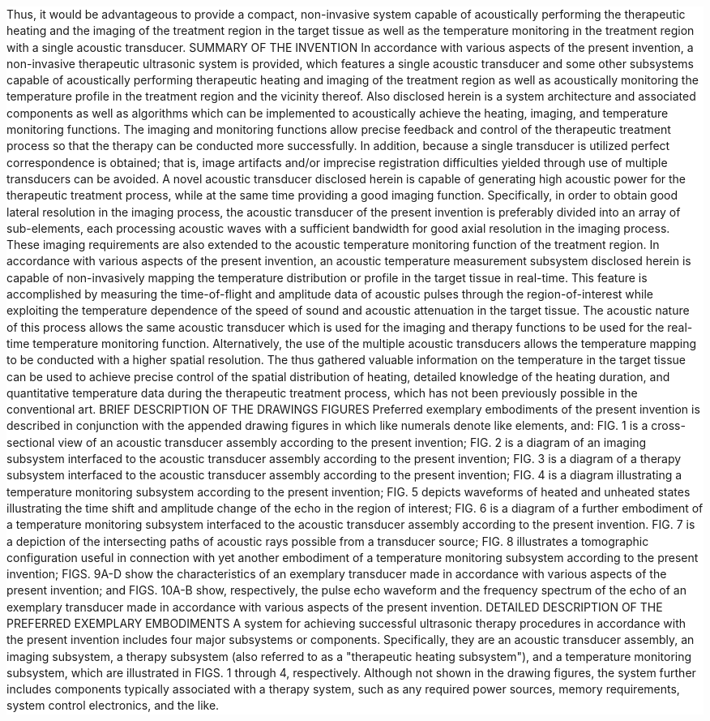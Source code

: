 Thus, it would be advantageous to provide a compact, non-invasive system capable of acoustically performing the therapeutic heating and the imaging of the treatment region in the target tissue as well as the temperature monitoring in the treatment region with a single acoustic transducer.
SUMMARY OF THE INVENTION
In accordance with various aspects of the present invention, a non-invasive therapeutic ultrasonic system is provided, which features a single acoustic transducer and some other subsystems capable of acoustically performing therapeutic heating and imaging of the treatment region as well as acoustically monitoring the temperature profile in the treatment region and the vicinity thereof. Also disclosed herein is a system architecture and associated components as well as algorithms which can be implemented to acoustically achieve the heating, imaging, and temperature monitoring functions. The imaging and monitoring functions allow precise feedback and control of the therapeutic treatment process so that the therapy can be conducted more successfully. In addition, because a single transducer is utilized perfect correspondence is obtained; that is, image artifacts and/or imprecise registration difficulties yielded through use of multiple transducers can be avoided.
A novel acoustic transducer disclosed herein is capable of generating high acoustic power for the therapeutic treatment process, while at the same time providing a good imaging function. Specifically, in order to obtain good lateral resolution in the imaging process, the acoustic transducer of the present invention is preferably divided into an array of sub-elements, each processing acoustic waves with a sufficient bandwidth for good axial resolution in the imaging process.
These imaging requirements are also extended to the acoustic temperature monitoring function of the treatment region. In accordance with various aspects of the present invention, an acoustic temperature measurement subsystem disclosed herein is capable of non-invasively mapping the temperature distribution or profile in the target tissue in real-time. This feature is accomplished by measuring the time-of-flight and amplitude data of acoustic pulses through the region-of-interest while exploiting the temperature dependence of the speed of sound and acoustic attenuation in the target tissue. The acoustic nature of this process allows the same acoustic transducer which is used for the imaging and therapy functions to be used for the real-time temperature monitoring function. Alternatively, the use of the multiple acoustic transducers allows the temperature mapping to be conducted with a higher spatial resolution. The thus gathered valuable information on the temperature in the target tissue can be used to achieve precise control of the spatial distribution of heating, detailed knowledge of the heating duration, and quantitative temperature data during the therapeutic treatment process, which has not been previously possible in the conventional art.
BRIEF DESCRIPTION OF THE DRAWINGS FIGURES
Preferred exemplary embodiments of the present invention is described in conjunction with the appended drawing figures in which like numerals denote like elements, and:
FIG. 1 is a cross-sectional view of an acoustic transducer assembly according to the present invention;
FIG. 2 is a diagram of an imaging subsystem interfaced to the acoustic transducer assembly according to the present invention;
FIG. 3 is a diagram of a therapy subsystem interfaced to the acoustic transducer assembly according to the present invention;
FIG. 4 is a diagram illustrating a temperature monitoring subsystem according to the present invention;
FIG. 5 depicts waveforms of heated and unheated states illustrating the time shift and amplitude change of the echo in the region of interest;
FIG. 6 is a diagram of a further embodiment of a temperature monitoring subsystem interfaced to the acoustic transducer assembly according to the present invention.
FIG. 7 is a depiction of the intersecting paths of acoustic rays possible from a transducer source;
FIG. 8 illustrates a tomographic configuration useful in connection with yet another embodiment of a temperature monitoring subsystem according to the present invention;
FIGS. 9A-D show the characteristics of an exemplary transducer made in accordance with various aspects of the present invention; and
FIGS. 10A-B show, respectively, the pulse echo waveform and the frequency spectrum of the echo of an exemplary transducer made in accordance with various aspects of the present invention.
DETAILED DESCRIPTION OF THE PREFERRED EXEMPLARY EMBODIMENTS
A system for achieving successful ultrasonic therapy procedures in accordance with the present invention includes four major subsystems or components. Specifically, they are an acoustic transducer assembly, an imaging subsystem, a therapy subsystem (also referred to as a "therapeutic heating subsystem"), and a temperature monitoring subsystem, which are illustrated in FIGS. 1 through 4, respectively. Although not shown in the drawing figures, the system further includes components typically associated with a therapy system, such as any required power sources, memory requirements, system control electronics, and the like.